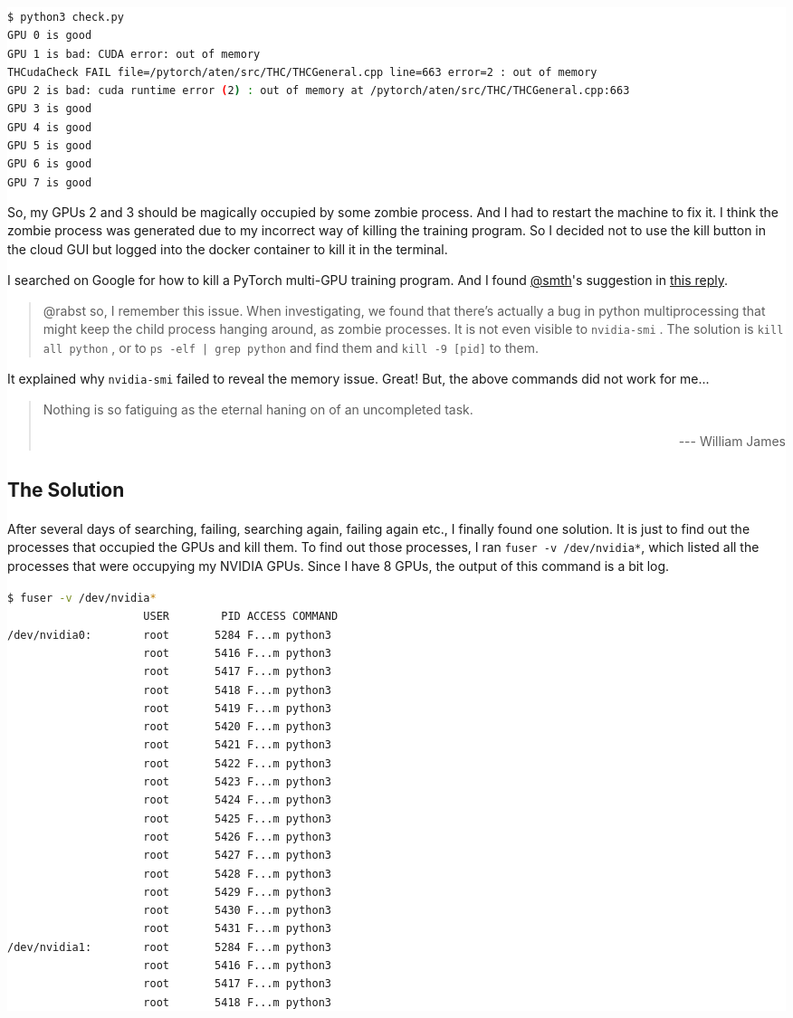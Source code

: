 ```bash
$ python3 check.py 
GPU 0 is good
GPU 1 is bad: CUDA error: out of memory
THCudaCheck FAIL file=/pytorch/aten/src/THC/THCGeneral.cpp line=663 error=2 : out of memory
GPU 2 is bad: cuda runtime error (2) : out of memory at /pytorch/aten/src/THC/THCGeneral.cpp:663
GPU 3 is good
GPU 4 is good
GPU 5 is good
GPU 6 is good
GPU 7 is good
```

So, my GPUs 2 and 3 should be magically occupied by some zombie process. And I had to restart the machine to fix it. I think the zombie process was generated due to my incorrect way of killing the training program. So I decided not to use the kill button in the cloud GUI but logged into the docker container to kill it in the terminal.

I searched on Google for how to kill a PyTorch multi-GPU training program. And I found [@smth](https://discuss.pytorch.org/u/smth/summary)'s suggestion in [this reply](https://discuss.pytorch.org/t/pytorch-doesnt-free-gpus-memory-of-it-gets-aborted-due-to-out-of-memory-error/13775/14?u=jianchao-li).

>@rabst
so, I remember this issue. When investigating, we found that there’s actually a bug in python multiprocessing that might keep the child process hanging around, as zombie processes.
It is not even visible to `nvidia-smi` .
>The solution is `killall python` , or to `ps -elf | grep python` and find them and `kill -9 [pid]` to them.

It explained why `nvidia-smi` failed to reveal the memory issue. Great! But, the above commands did not work for me...

> Nothing is so fatiguing as the eternal haning on of an uncompleted task.
> <div style="text-align: right;">--- William James</div>

## The Solution

After several days of searching, failing, searching again, failing again etc., I finally found one solution. It is just to find out the processes that occupied the GPUs and kill them. To find out those processes, I ran `fuser -v /dev/nvidia*`, which listed all the processes that were occupying my NVIDIA GPUs. Since I have 8 GPUs, the output of this command is a bit log.

```bash
$ fuser -v /dev/nvidia*
                     USER        PID ACCESS COMMAND
/dev/nvidia0:        root       5284 F...m python3
                     root       5416 F...m python3
                     root       5417 F...m python3
                     root       5418 F...m python3
                     root       5419 F...m python3
                     root       5420 F...m python3
                     root       5421 F...m python3
                     root       5422 F...m python3
                     root       5423 F...m python3
                     root       5424 F...m python3
                     root       5425 F...m python3
                     root       5426 F...m python3
                     root       5427 F...m python3
                     root       5428 F...m python3
                     root       5429 F...m python3
                     root       5430 F...m python3
                     root       5431 F...m python3
/dev/nvidia1:        root       5284 F...m python3
                     root       5416 F...m python3
                     root       5417 F...m python3
                     root       5418 F...m python3
```